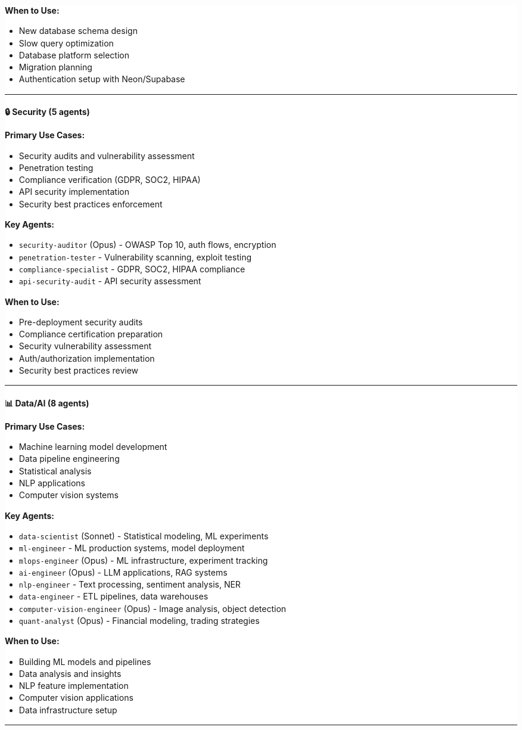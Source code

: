 **When to Use:**
- New database schema design
- Slow query optimization
- Database platform selection
- Migration planning
- Authentication setup with Neon/Supabase

---

#### 🔒 **Security (5 agents)**
**Primary Use Cases:**
- Security audits and vulnerability assessment
- Penetration testing
- Compliance verification (GDPR, SOC2, HIPAA)
- API security implementation
- Security best practices enforcement

**Key Agents:**
- `security-auditor` (Opus) - OWASP Top 10, auth flows, encryption
- `penetration-tester` - Vulnerability scanning, exploit testing
- `compliance-specialist` - GDPR, SOC2, HIPAA compliance
- `api-security-audit` - API security assessment

**When to Use:**
- Pre-deployment security audits
- Compliance certification preparation
- Security vulnerability assessment
- Auth/authorization implementation
- Security best practices review

---

#### 📊 **Data/AI (8 agents)**
**Primary Use Cases:**
- Machine learning model development
- Data pipeline engineering
- Statistical analysis
- NLP applications
- Computer vision systems

**Key Agents:**
- `data-scientist` (Sonnet) - Statistical modeling, ML experiments
- `ml-engineer` - ML production systems, model deployment
- `mlops-engineer` (Opus) - ML infrastructure, experiment tracking
- `ai-engineer` (Opus) - LLM applications, RAG systems
- `nlp-engineer` - Text processing, sentiment analysis, NER
- `data-engineer` - ETL pipelines, data warehouses
- `computer-vision-engineer` (Opus) - Image analysis, object detection
- `quant-analyst` (Opus) - Financial modeling, trading strategies

**When to Use:**
- Building ML models and pipelines
- Data analysis and insights
- NLP feature implementation
- Computer vision applications
- Data infrastructure setup

---